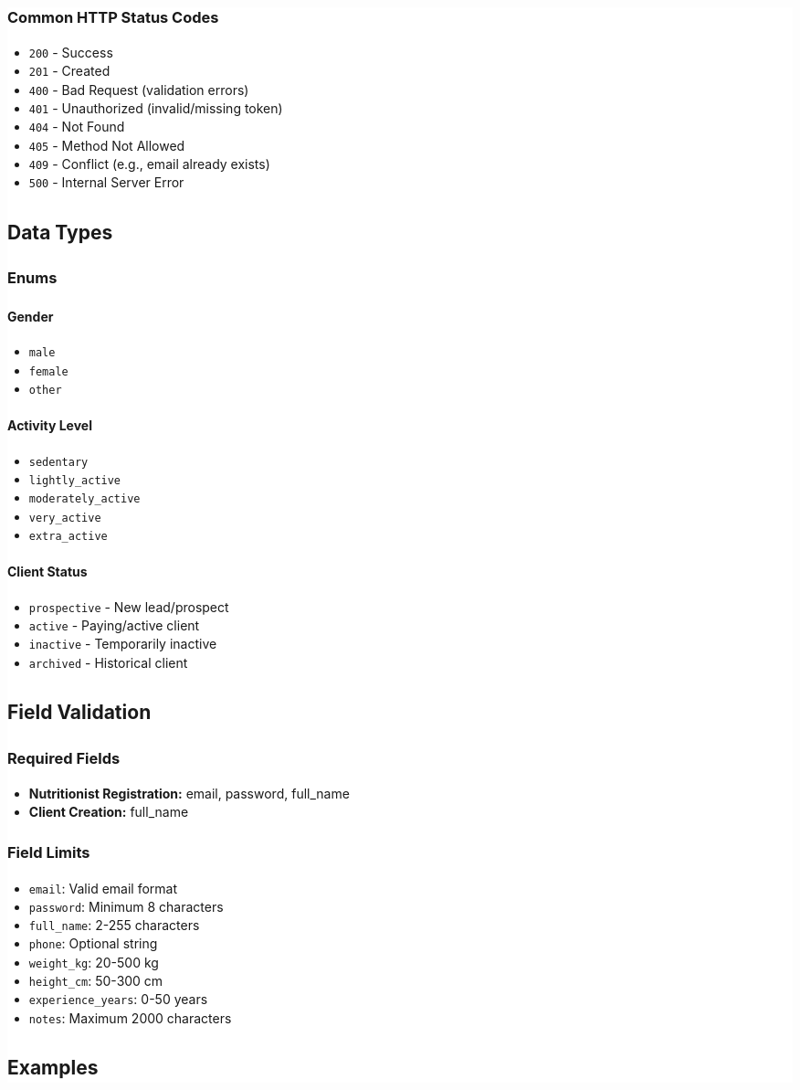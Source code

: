 ### Common HTTP Status Codes
- `200` - Success
- `201` - Created
- `400` - Bad Request (validation errors)
- `401` - Unauthorized (invalid/missing token)
- `404` - Not Found
- `405` - Method Not Allowed
- `409` - Conflict (e.g., email already exists)
- `500` - Internal Server Error

## Data Types

### Enums

#### Gender
- `male`
- `female`
- `other`

#### Activity Level
- `sedentary`
- `lightly_active`
- `moderately_active`
- `very_active`
- `extra_active`

#### Client Status
- `prospective` - New lead/prospect
- `active` - Paying/active client
- `inactive` - Temporarily inactive
- `archived` - Historical client

## Field Validation

### Required Fields
- **Nutritionist Registration:** email, password, full_name
- **Client Creation:** full_name

### Field Limits
- `email`: Valid email format
- `password`: Minimum 8 characters
- `full_name`: 2-255 characters
- `phone`: Optional string
- `weight_kg`: 20-500 kg
- `height_cm`: 50-300 cm
- `experience_years`: 0-50 years
- `notes`: Maximum 2000 characters

## Examples
